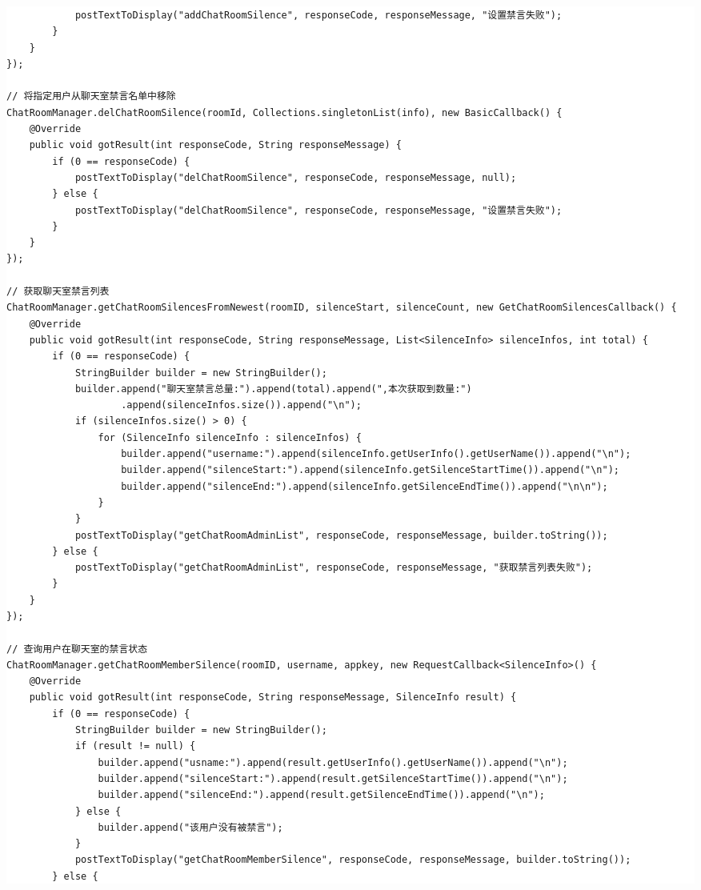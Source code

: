```
			postTextToDisplay("addChatRoomSilence", responseCode, responseMessage, "设置禁言失败");
		}
	}
});

// 将指定用户从聊天室禁言名单中移除
ChatRoomManager.delChatRoomSilence(roomId, Collections.singletonList(info), new BasicCallback() {
	@Override
	public void gotResult(int responseCode, String responseMessage) {
		if (0 == responseCode) {
			postTextToDisplay("delChatRoomSilence", responseCode, responseMessage, null);
		} else {
			postTextToDisplay("delChatRoomSilence", responseCode, responseMessage, "设置禁言失败");
		}
	}
});

// 获取聊天室禁言列表
ChatRoomManager.getChatRoomSilencesFromNewest(roomID, silenceStart, silenceCount, new GetChatRoomSilencesCallback() {
	@Override
	public void gotResult(int responseCode, String responseMessage, List<SilenceInfo> silenceInfos, int total) {
		if (0 == responseCode) {
			StringBuilder builder = new StringBuilder();
			builder.append("聊天室禁言总量:").append(total).append(",本次获取到数量:")
					.append(silenceInfos.size()).append("\n");
			if (silenceInfos.size() > 0) {
				for (SilenceInfo silenceInfo : silenceInfos) {
					builder.append("username:").append(silenceInfo.getUserInfo().getUserName()).append("\n");
					builder.append("silenceStart:").append(silenceInfo.getSilenceStartTime()).append("\n");
					builder.append("silenceEnd:").append(silenceInfo.getSilenceEndTime()).append("\n\n");
				}
			}
			postTextToDisplay("getChatRoomAdminList", responseCode, responseMessage, builder.toString());
		} else {
			postTextToDisplay("getChatRoomAdminList", responseCode, responseMessage, "获取禁言列表失败");
		}
	}
});

// 查询用户在聊天室的禁言状态
ChatRoomManager.getChatRoomMemberSilence(roomID, username, appkey, new RequestCallback<SilenceInfo>() {
	@Override
	public void gotResult(int responseCode, String responseMessage, SilenceInfo result) {
		if (0 == responseCode) {
			StringBuilder builder = new StringBuilder();
			if (result != null) {
				builder.append("usname:").append(result.getUserInfo().getUserName()).append("\n");
				builder.append("silenceStart:").append(result.getSilenceStartTime()).append("\n");
				builder.append("silenceEnd:").append(result.getSilenceEndTime()).append("\n");
			} else {
				builder.append("该用户没有被禁言");
			}
			postTextToDisplay("getChatRoomMemberSilence", responseCode, responseMessage, builder.toString());
		} else {
```